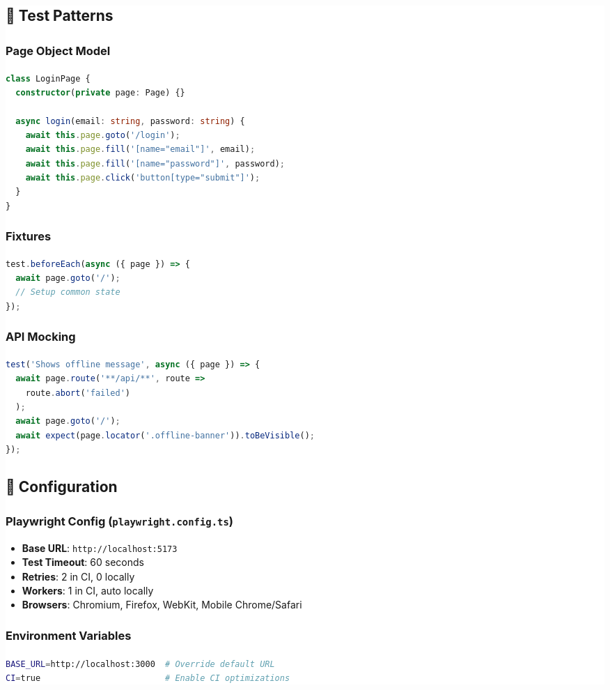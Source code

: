 ## 🎨 Test Patterns

### Page Object Model

```typescript
class LoginPage {
  constructor(private page: Page) {}

  async login(email: string, password: string) {
    await this.page.goto('/login');
    await this.page.fill('[name="email"]', email);
    await this.page.fill('[name="password"]', password);
    await this.page.click('button[type="submit"]');
  }
}
```

### Fixtures

```typescript
test.beforeEach(async ({ page }) => {
  await page.goto('/');
  // Setup common state
});
```

### API Mocking

```typescript
test('Shows offline message', async ({ page }) => {
  await page.route('**/api/**', route =>
    route.abort('failed')
  );
  await page.goto('/');
  await expect(page.locator('.offline-banner')).toBeVisible();
});
```

## 🔧 Configuration

### Playwright Config (`playwright.config.ts`)

- **Base URL**: `http://localhost:5173`
- **Test Timeout**: 60 seconds
- **Retries**: 2 in CI, 0 locally
- **Workers**: 1 in CI, auto locally
- **Browsers**: Chromium, Firefox, WebKit, Mobile Chrome/Safari

### Environment Variables

```bash
BASE_URL=http://localhost:3000  # Override default URL
CI=true                         # Enable CI optimizations
```
